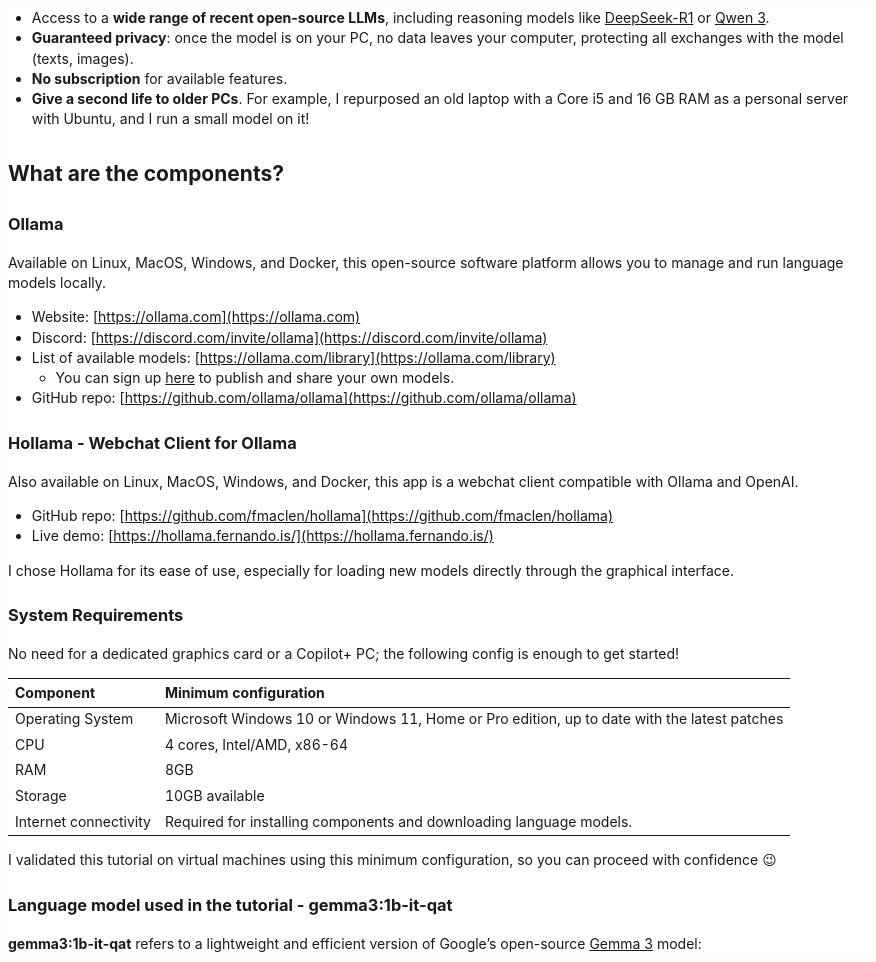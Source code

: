 * Access to a **wide range of recent open-source LLMs**, including reasoning models like [DeepSeek-R1](https://github.com/deepseek-ai/DeepSeek-R1) or [Qwen 3](https://github.com/QwenLM/Qwen3).
* **Guaranteed privacy**: once the model is on your PC, no data leaves your computer, protecting all exchanges with the model (texts, images).
* **No subscription** for available features.
* **Give a second life to older PCs**. For example, I repurposed an old laptop with a Core i5 and 16 GB RAM as a personal server with Ubuntu, and I run a small model on it!

## What are the components?

### Ollama

Available on Linux, MacOS, Windows, and Docker, this open-source software platform allows you to manage and run language models locally.

* Website: [https://ollama.com](https://ollama.com)
* Discord: [https://discord.com/invite/ollama](https://discord.com/invite/ollama)
* List of available models: [https://ollama.com/library](https://ollama.com/library)
  * You can sign up [here](https://ollama.com/signup) to publish and share your own models.
* GitHub repo: [https://github.com/ollama/ollama](https://github.com/ollama/ollama)

### Hollama - Webchat Client for Ollama

Also available on Linux, MacOS, Windows, and Docker, this app is a webchat client compatible with Ollama and OpenAI.

* GitHub repo: [https://github.com/fmaclen/hollama](https://github.com/fmaclen/hollama)
* Live demo: [https://hollama.fernando.is/](https://hollama.fernando.is/)

I chose Hollama for its ease of use, especially for loading new models directly through the graphical interface.

### System Requirements

No need for a dedicated graphics card or a Copilot+ PC; the following config is enough to get started!

| Component | Minimum configuration |
| :---- | :---- |
| Operating System | Microsoft Windows 10 or Windows 11, Home or Pro edition, up to date with the latest patches |
| CPU | 4 cores, Intel/AMD, x86-64 |
| RAM | 8GB |
| Storage | 10GB available |
| Internet connectivity | Required for installing components and downloading language models. |

I validated this tutorial on virtual machines using this minimum configuration, so you can proceed with confidence 😉

### Language model used in the tutorial - gemma3:1b-it-qat
**gemma3:1b-it-qat** refers to a lightweight and efficient version of Google’s open-source [Gemma 3](https://deepmind.google/models/gemma/gemma-3/) model:
